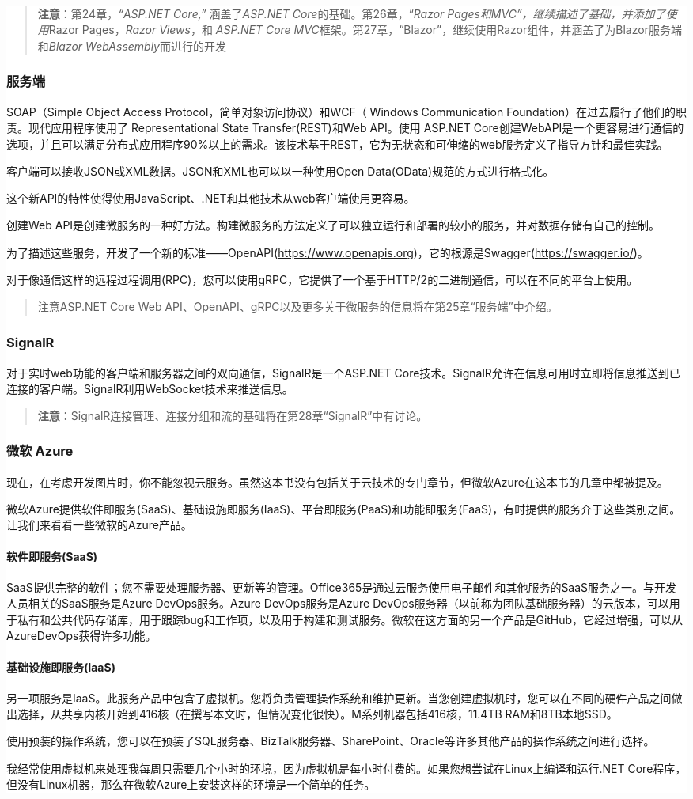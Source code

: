 > **注意**：第24章，*“ASP.NET Core,”* 涵盖了*ASP.NET Core*的基础。第26章，“*Razor Pages和MVC”，继续描述了基础，并添加了使用*Razor Pages，*Razor Views*，和 *ASP.NET Core MVC*框架。第27章，“Blazor”，继续使用Razor组件，并涵盖了为Blazor服务端和*Blazor WebAssembly*而进行的开发



### 服务端

SOAP（Simple Object Access Protocol，简单对象访问协议）和WCF（ Windows Communication Foundation）在过去履行了他们的职责。现代应用程序使用了 Representational State Transfer(REST)和Web API。使用 ASP.NET Core创建WebAPI是一个更容易进行通信的选项，并且可以满足分布式应用程序90%以上的需求。该技术基于REST，它为无状态和可伸缩的web服务定义了指导方针和最佳实践。

客户端可以接收JSON或XML数据。JSON和XML也可以以一种使用Open Data(OData)规范的方式进行格式化。

这个新API的特性使得使用JavaScript、.NET和其他技术从web客户端使用更容易。

创建Web API是创建微服务的一种好方法。构建微服务的方法定义了可以独立运行和部署的较小的服务，并对数据存储有自己的控制。

为了描述这些服务，开发了一个新的标准——OpenAPI(https://www.openapis.org)，它的根源是Swagger(https://swagger.io/)。

对于像通信这样的远程过程调用(RPC)，您可以使用gRPC，它提供了一个基于HTTP/2的二进制通信，可以在不同的平台上使用。

> 注意ASP.NET Core Web API、OpenAPI、gRPC以及更多关于微服务的信息将在第25章“服务端”中介绍。



### SignalR

对于实时web功能的客户端和服务器之间的双向通信，SignalR是一个ASP.NET Core技术。SignalR允许在信息可用时立即将信息推送到已连接的客户端。SignalR利用WebSocket技术来推送信息。

> **注意**：SignalR连接管理、连接分组和流的基础将在第28章“SignalR”中有讨论。



### 微软 Azure

现在，在考虑开发图片时，你不能忽视云服务。虽然这本书没有包括关于云技术的专门章节，但微软Azure在这本书的几章中都被提及。

微软Azure提供软件即服务(SaaS)、基础设施即服务(IaaS)、平台即服务(PaaS)和功能即服务(FaaS)，有时提供的服务介于这些类别之间。让我们来看看一些微软的Azure产品。



#### 软件即服务(SaaS)

SaaS提供完整的软件；您不需要处理服务器、更新等的管理。Office365是通过云服务使用电子邮件和其他服务的SaaS服务之一。与开发人员相关的SaaS服务是Azure DevOps服务。Azure DevOps服务是Azure DevOps服务器（以前称为团队基础服务器）的云版本，可以用于私有和公共代码存储库，用于跟踪bug和工作项，以及用于构建和测试服务。微软在这方面的另一个产品是GitHub，它经过增强，可以从AzureDevOps获得许多功能。



#### 基础设施即服务(IaaS)

另一项服务是IaaS。此服务产品中包含了虚拟机。您将负责管理操作系统和维护更新。当您创建虚拟机时，您可以在不同的硬件产品之间做出选择，从共享内核开始到416核（在撰写本文时，但情况变化很快）。M系列机器包括416核，11.4TB RAM和8TB本地SSD。

使用预装的操作系统，您可以在预装了SQL服务器、BizTalk服务器、SharePoint、Oracle等许多其他产品的操作系统之间进行选择。

我经常使用虚拟机来处理我每周只需要几个小时的环境，因为虚拟机是每小时付费的。如果您想尝试在Linux上编译和运行.NET Core程序，但没有Linux机器，那么在微软Azure上安装这样的环境是一个简单的任务。



